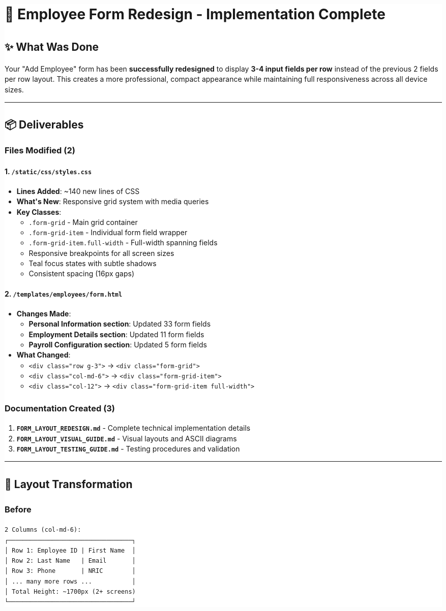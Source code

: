 # 🎯 Employee Form Redesign - Implementation Complete

## ✨ What Was Done

Your "Add Employee" form has been **successfully redesigned** to display **3-4 input fields per row** instead of the previous 2 fields per row layout. This creates a more professional, compact appearance while maintaining full responsiveness across all device sizes.

---

## 📦 Deliverables

### Files Modified (2)

#### 1. **`/static/css/styles.css`** 
- **Lines Added**: ~140 new lines of CSS
- **What's New**: Responsive grid system with media queries
- **Key Classes**:
  - `.form-grid` - Main grid container
  - `.form-grid-item` - Individual form field wrapper
  - `.form-grid-item.full-width` - Full-width spanning fields
  - Responsive breakpoints for all screen sizes
  - Teal focus states with subtle shadows
  - Consistent spacing (16px gaps)

#### 2. **`/templates/employees/form.html`**
- **Changes Made**: 
  - **Personal Information section**: Updated 33 form fields
  - **Employment Details section**: Updated 11 form fields
  - **Payroll Configuration section**: Updated 5 form fields
- **What Changed**:
  - `<div class="row g-3">` → `<div class="form-grid">`
  - `<div class="col-md-6">` → `<div class="form-grid-item">`
  - `<div class="col-12">` → `<div class="form-grid-item full-width">`

### Documentation Created (3)

1. **`FORM_LAYOUT_REDESIGN.md`** - Complete technical implementation details
2. **`FORM_LAYOUT_VISUAL_GUIDE.md`** - Visual layouts and ASCII diagrams
3. **`FORM_LAYOUT_TESTING_GUIDE.md`** - Testing procedures and validation

---

## 🎨 Layout Transformation

### Before
```
2 Columns (col-md-6):
┌──────────────────────────────────┐
│ Row 1: Employee ID | First Name  │
│ Row 2: Last Name   | Email       │
│ Row 3: Phone       | NRIC        │
│ ... many more rows ...           │
│ Total Height: ~1700px (2+ screens)
└──────────────────────────────────┘
```
